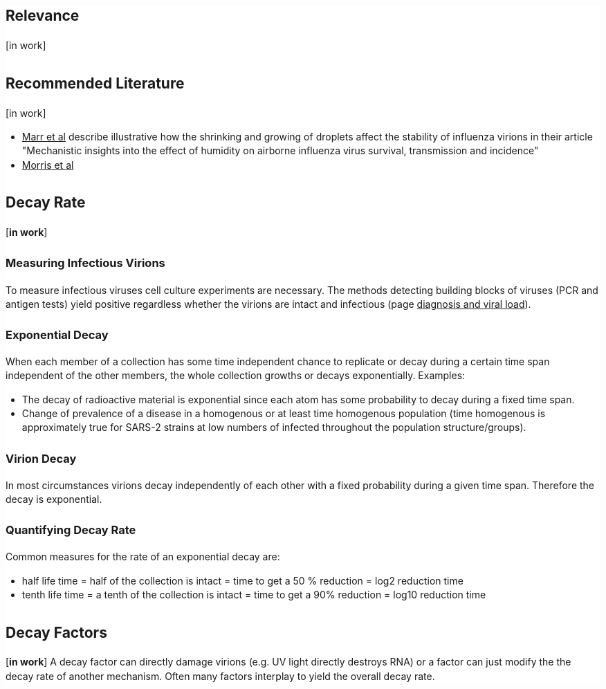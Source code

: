 
## Relevance
[in work]

## Recommended Literature
[in work]
* [Marr et al](#marr) describe illustrative how the shrinking and growing of droplets affect the stability of influenza virions in their article "Mechanistic insights into the effect of humidity on airborne influenza virus survival, transmission and incidence"
* [Morris et al](#morris)


## Decay Rate
[**in work**]

### Measuring Infectious Virions
To measure infectious viruses cell culture experiments are necessary. The methods detecting building blocks of viruses (PCR and antigen tests) yield positive regardless whether the virions are intact and infectious (page [diagnosis and viral load](./diagnosis_and_viral_load.md)).

### Exponential Decay
When each member of a collection has some time independent chance to replicate or decay during a certain time span independent of the other members, the whole collection growths or decays exponentially. Examples:
* The decay of radioactive material is exponential since each atom has some probability to decay during a fixed time span.
* Change of prevalence of a disease in a homogenous  or at least time homogenous population (time homogenous is approximately true for SARS-2 strains at low numbers of infected throughout the population structure/groups).

### Virion Decay
In most circumstances virions decay independently of each other with a fixed probability during a given time span. Therefore the decay is exponential.

### Quantifying Decay Rate
Common measures for the rate of an exponential decay are:
* half life time = half of the collection is intact = time to get a 50 % reduction =  log2 reduction time 
* tenth life time = a tenth of the collection is intact = time to get a 90% reduction = log10 reduction time 



## Decay Factors
[**in work**]
A decay factor can directly damage virions (e.g. UV light directly destroys RNA) or a factor can just modify the the decay rate of another mechanism. Often many factors interplay to yield the overall decay rate. 

